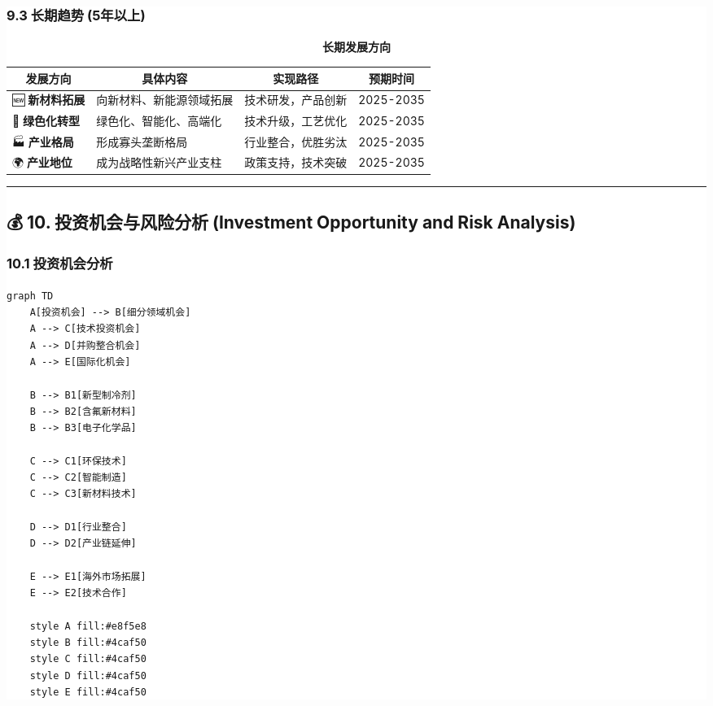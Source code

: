 ### 9.3 长期趋势 (5年以上)

<div align="center">

**长期发展方向**

| 发展方向 | 具体内容 | 实现路径 | 预期时间 |
|----------|----------|----------|----------|
| 🆕 **新材料拓展** | 向新材料、新能源领域拓展 | 技术研发，产品创新 | 2025-2035 |
| 🌱 **绿色化转型** | 绿色化、智能化、高端化 | 技术升级，工艺优化 | 2025-2035 |
| 🏭 **产业格局** | 形成寡头垄断格局 | 行业整合，优胜劣汰 | 2025-2035 |
| 🌍 **产业地位** | 成为战略性新兴产业支柱 | 政策支持，技术突破 | 2025-2035 |

</div>

---

## 💰 10. 投资机会与风险分析 (Investment Opportunity and Risk Analysis)

### 10.1 投资机会分析

```mermaid
graph TD
    A[投资机会] --> B[细分领域机会]
    A --> C[技术投资机会]
    A --> D[并购整合机会]
    A --> E[国际化机会]
    
    B --> B1[新型制冷剂]
    B --> B2[含氟新材料]
    B --> B3[电子化学品]
    
    C --> C1[环保技术]
    C --> C2[智能制造]
    C --> C3[新材料技术]
    
    D --> D1[行业整合]
    D --> D2[产业链延伸]
    
    E --> E1[海外市场拓展]
    E --> E2[技术合作]
    
    style A fill:#e8f5e8
    style B fill:#4caf50
    style C fill:#4caf50
    style D fill:#4caf50
    style E fill:#4caf50
```
